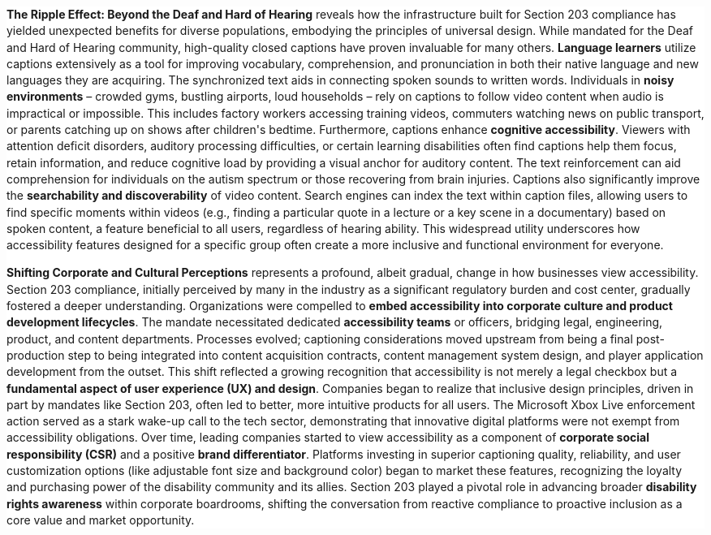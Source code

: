 **The Ripple Effect: Beyond the Deaf and Hard of Hearing** reveals how the infrastructure built for Section 203 compliance has yielded unexpected benefits for diverse populations, embodying the principles of universal design. While mandated for the Deaf and Hard of Hearing community, high-quality closed captions have proven invaluable for many others. **Language learners** utilize captions extensively as a tool for improving vocabulary, comprehension, and pronunciation in both their native language and new languages they are acquiring. The synchronized text aids in connecting spoken sounds to written words. Individuals in **noisy environments** – crowded gyms, bustling airports, loud households – rely on captions to follow video content when audio is impractical or impossible. This includes factory workers accessing training videos, commuters watching news on public transport, or parents catching up on shows after children's bedtime. Furthermore, captions enhance **cognitive accessibility**. Viewers with attention deficit disorders, auditory processing difficulties, or certain learning disabilities often find captions help them focus, retain information, and reduce cognitive load by providing a visual anchor for auditory content. The text reinforcement can aid comprehension for individuals on the autism spectrum or those recovering from brain injuries. Captions also significantly improve the **searchability and discoverability** of video content. Search engines can index the text within caption files, allowing users to find specific moments within videos (e.g., finding a particular quote in a lecture or a key scene in a documentary) based on spoken content, a feature beneficial to all users, regardless of hearing ability. This widespread utility underscores how accessibility features designed for a specific group often create a more inclusive and functional environment for everyone.

**Shifting Corporate and Cultural Perceptions** represents a profound, albeit gradual, change in how businesses view accessibility. Section 203 compliance, initially perceived by many in the industry as a significant regulatory burden and cost center, gradually fostered a deeper understanding. Organizations were compelled to **embed accessibility into corporate culture and product development lifecycles**. The mandate necessitated dedicated **accessibility teams** or officers, bridging legal, engineering, product, and content departments. Processes evolved; captioning considerations moved upstream from being a final post-production step to being integrated into content acquisition contracts, content management system design, and player application development from the outset. This shift reflected a growing recognition that accessibility is not merely a legal checkbox but a **fundamental aspect of user experience (UX) and design**. Companies began to realize that inclusive design principles, driven in part by mandates like Section 203, often led to better, more intuitive products for all users. The Microsoft Xbox Live enforcement action served as a stark wake-up call to the tech sector, demonstrating that innovative digital platforms were not exempt from accessibility obligations. Over time, leading companies started to view accessibility as a component of **corporate social responsibility (CSR)** and a positive **brand differentiator**. Platforms investing in superior captioning quality, reliability, and user customization options (like adjustable font size and background color) began to market these features, recognizing the loyalty and purchasing power of the disability community and its allies. Section 203 played a pivotal role in advancing broader **disability rights awareness** within corporate boardrooms, shifting the conversation from reactive compliance to proactive inclusion as a core value and market opportunity.
